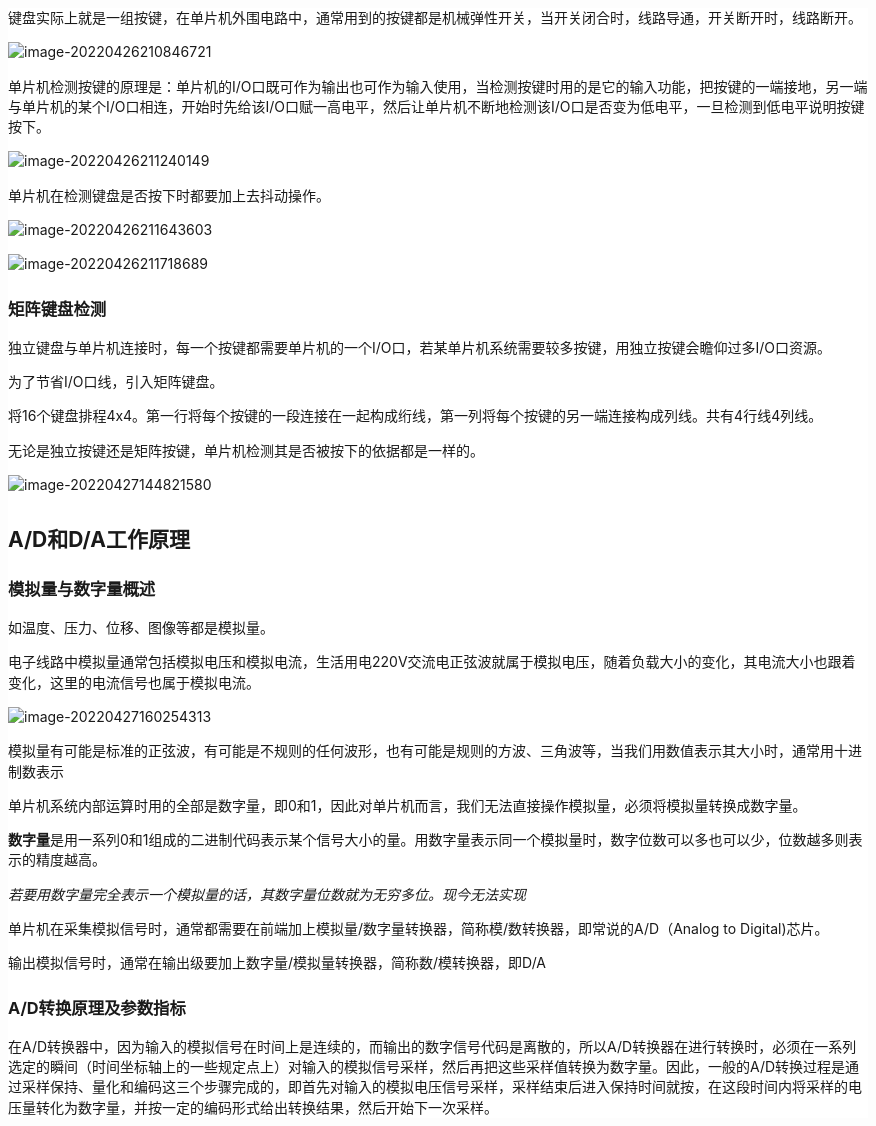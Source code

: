 键盘实际上就是一组按键，在单片机外围电路中，通常用到的按键都是机械弹性开关，当开关闭合时，线路导通，开关断开时，线路断开。

![image-20220426210846721](https://osmanmd.oss-cn-chengdu.aliyuncs.com/image-20220426210846721.png)

单片机检测按键的原理是：单片机的I/O口既可作为输出也可作为输入使用，当检测按键时用的是它的输入功能，把按键的一端接地，另一端与单片机的某个I/O口相连，开始时先给该I/O口赋一高电平，然后让单片机不断地检测该I/O口是否变为低电平，一旦检测到低电平说明按键按下。

![image-20220426211240149](https://osmanmd.oss-cn-chengdu.aliyuncs.com/image-20220426211240149.png)

单片机在检测键盘是否按下时都要加上去抖动操作。

![image-20220426211643603](https://osmanmd.oss-cn-chengdu.aliyuncs.com/image-20220426211643603.png)



![image-20220426211718689](https://osmanmd.oss-cn-chengdu.aliyuncs.com/image-20220426211718689.png)

### 矩阵键盘检测

独立键盘与单片机连接时，每一个按键都需要单片机的一个I/O口，若某单片机系统需要较多按键，用独立按键会瞻仰过多I/O口资源。

为了节省I/O口线，引入矩阵键盘。

将16个键盘排程4x4。第一行将每个按键的一段连接在一起构成绗线，第一列将每个按键的另一端连接构成列线。共有4行线4列线。

无论是独立按键还是矩阵按键，单片机检测其是否被按下的依据都是一样的。

![image-20220427144821580](https://osmanmd.oss-cn-chengdu.aliyuncs.com/image-20220427144821580.png)

## A/D和D/A工作原理

### 模拟量与数字量概述

如温度、压力、位移、图像等都是模拟量。

电子线路中模拟量通常包括模拟电压和模拟电流，生活用电220V交流电正弦波就属于模拟电压，随着负载大小的变化，其电流大小也跟着变化，这里的电流信号也属于模拟电流。

![image-20220427160254313](https://osmanmd.oss-cn-chengdu.aliyuncs.com/image-20220427160254313.png)

模拟量有可能是标准的正弦波，有可能是不规则的任何波形，也有可能是规则的方波、三角波等，当我们用数值表示其大小时，通常用十进制数表示

单片机系统内部运算时用的全部是数字量，即0和1，因此对单片机而言，我们无法直接操作模拟量，必须将模拟量转换成数字量。

**数字量**是用一系列0和1组成的二进制代码表示某个信号大小的量。用数字量表示同一个模拟量时，数字位数可以多也可以少，位数越多则表示的精度越高。

*若要用数字量完全表示一个模拟量的话，其数字量位数就为无穷多位。现今无法实现*

单片机在采集模拟信号时，通常都需要在前端加上模拟量/数字量转换器，简称模/数转换器，即常说的A/D（Analog to Digital)芯片。

输出模拟信号时，通常在输出级要加上数字量/模拟量转换器，简称数/模转换器，即D/A

### A/D转换原理及参数指标

在A/D转换器中，因为输入的模拟信号在时间上是连续的，而输出的数字信号代码是离散的，所以A/D转换器在进行转换时，必须在一系列选定的瞬间（时间坐标轴上的一些规定点上）对输入的模拟信号采样，然后再把这些采样值转换为数字量。因此，一般的A/D转换过程是通过采样保持、量化和编码这三个步骤完成的，即首先对输入的模拟电压信号采样，采样结束后进入保持时间就按，在这段时间内将采样的电压量转化为数字量，并按一定的编码形式给出转换结果，然后开始下一次采样。
